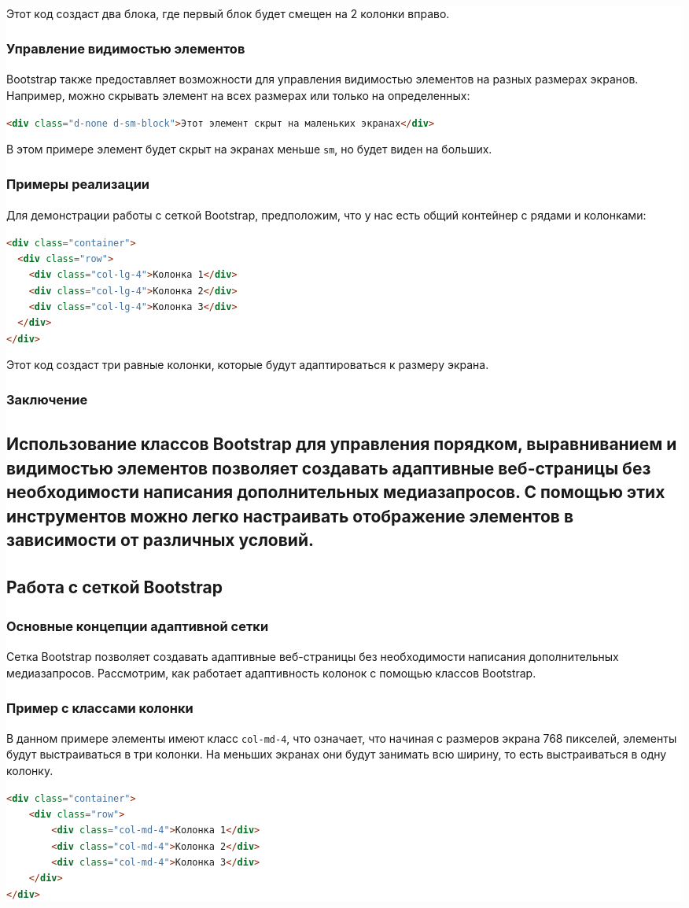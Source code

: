 Этот код создаст два блока, где первый блок будет смещен на 2 колонки вправо.

### Управление видимостью элементов

Bootstrap также предоставляет возможности для управления видимостью элементов на разных размерах экранов. Например, можно скрывать элемент на всех размерах или только на определенных:

```html
<div class="d-none d-sm-block">Этот элемент скрыт на маленьких экранах</div>
```

В этом примере элемент будет скрыт на экранах меньше `sm`, но будет виден на больших.

### Примеры реализации

Для демонстрации работы с сеткой Bootstrap, предположим, что у нас есть общий контейнер с рядами и колонками:

```html
<div class="container">
  <div class="row">
    <div class="col-lg-4">Колонка 1</div>
    <div class="col-lg-4">Колонка 2</div>
    <div class="col-lg-4">Колонка 3</div>
  </div>
</div>
```

Этот код создаст три равные колонки, которые будут адаптироваться к размеру экрана.

### Заключение

Использование классов Bootstrap для управления порядком, выравниванием и видимостью элементов позволяет создавать адаптивные веб-страницы без необходимости написания дополнительных медиазапросов. С помощью этих инструментов можно легко настраивать отображение элементов в зависимости от различных условий.
---

## Работа с сеткой Bootstrap

### Основные концепции адаптивной сетки

Сетка Bootstrap позволяет создавать адаптивные веб-страницы без необходимости написания дополнительных медиазапросов. Рассмотрим, как работает адаптивность колонок с помощью классов Bootstrap.

### Пример с классами колонки

В данном примере элементы имеют класс `col-md-4`, что означает, что начиная с размеров экрана 768 пикселей, элементы будут выстраиваться в три колонки. На меньших экранах они будут занимать всю ширину, то есть выстраиваться в одну колонку.

```html
<div class="container">
    <div class="row">
        <div class="col-md-4">Колонка 1</div>
        <div class="col-md-4">Колонка 2</div>
        <div class="col-md-4">Колонка 3</div>
    </div>
</div>
```
